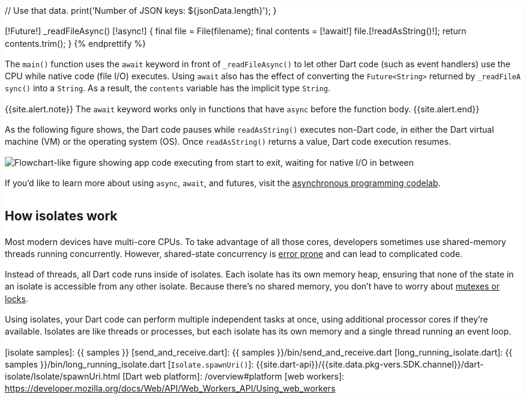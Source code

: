   // Use that data.
  print('Number of JSON keys: ${jsonData.length}');
}

[!Future<String>!] _readFileAsync() [!async!] {
  final file = File(filename);
  final contents = [!await!] file.[!readAsString()!];
  return contents.trim();
}
{% endprettify %}

The `main()` function uses the `await` keyword in front of `_readFileAsync()`
to let other Dart code (such as event handlers) use the CPU
while native code (file I/O) executes.
Using `await` also has the effect of
converting the `Future<String>` returned by `_readFileAsync()` into a `String`.
As a result, the `contents` variable has the implicit type `String`.

{{site.alert.note}}
  The `await` keyword works only in functions that
  have `async` before the function body.
{{site.alert.end}}

As the following figure shows,
the Dart code pauses while `readAsString()` executes non-Dart code,
in either the Dart virtual machine (VM) or the operating system (OS).
Once `readAsString()` returns a value, Dart code execution resumes.

![Flowchart-like figure showing app code executing from start to exit, waiting for native I/O in between](/guides/language/concurrency/images/basics-await.png)

If you’d like to learn more about using `async`, `await`, and futures,
visit the [asynchronous programming codelab][].

[asynchronous programming codelab]: /codelabs/async-await


## How isolates work

Most modern devices have multi-core CPUs.
To take advantage of all those cores,
developers sometimes use shared-memory threads running concurrently.
However, shared-state concurrency is
[error prone](https://en.wikipedia.org/wiki/Race_condition#In_software) and
can lead to complicated code.

Instead of threads, all Dart code runs inside of isolates.
Each isolate has its own memory heap,
ensuring that none of the state in an isolate is accessible from
any other isolate.
Because there’s no shared memory, you don’t have to worry about
[mutexes or locks](https://en.wikipedia.org/wiki/Lock_(computer_science)).

Using isolates, your Dart code can perform multiple independent tasks at once,
using additional processor cores if they’re available.
Isolates are like threads or processes,
but each isolate has its own memory and a single thread running an event loop.


[isolates section]: #how-isolates-work
[`readAsStringSync()`]: {{site.dart-api}}/{{site.data.pkg-vers.SDK.channel}}/dart-io/File/readAsStringSync.html
[`readAsString()`]: {{site.dart-api}}/{{site.data.pkg-vers.SDK.channel}}/dart-io/File/readAsString.html
[Dart Native platform]: /overview#platform
[jank]: {{site.flutter-docs}}/perf/rendering-performance
[json]: {{site.flutter-docs}}/cookbook/networking/background-parsing
[`send()` method]: {{site.dart-api}}/{{site.data.pkg-vers.SDK.channel}}/dart-isolate/SendPort/send.html
 [Flutter `compute()` function]: {{site.flutter-docs}}/cookbook/networking/background-parsing#4-move-this-work-to-a-separate-isolate
[`Isolate.exit()`]: {{site.dart-api}}/{{site.data.pkg-vers.SDK.channel}}/dart-isolate/Isolate/exit.html
[`Isolate.spawn()`]: {{site.dart-api}}/{{site.data.pkg-vers.SDK.channel}}/dart-isolate/Isolate/spawn.html
[`ReceivePort`]: {{site.dart-api}}/{{site.data.pkg-vers.SDK.channel}}/dart-isolate/ReceivePort-class.html
[`SendPort`]: {{site.dart-api}}/{{site.data.pkg-vers.SDK.channel}}/dart-isolate/SendPort-class.html
[`first`]: {{site.dart-api}}/{{site.data.pkg-vers.SDK.channel}}/dart-async/Stream/first.html
[isolate samples]: {{ samples }}
[send_and_receive.dart]: {{ samples }}/bin/send_and_receive.dart
[long_running_isolate.dart]: {{ samples }}/bin/long_running_isolate.dart
[`Isolate.spawnUri()`]: {{site.dart-api}}/{{site.data.pkg-vers.SDK.channel}}/dart-isolate/Isolate/spawnUri.html
[Dart web platform]: /overview#platform
[web workers]: https://developer.mozilla.org/docs/Web/API/Web_Workers_API/Using_web_workers